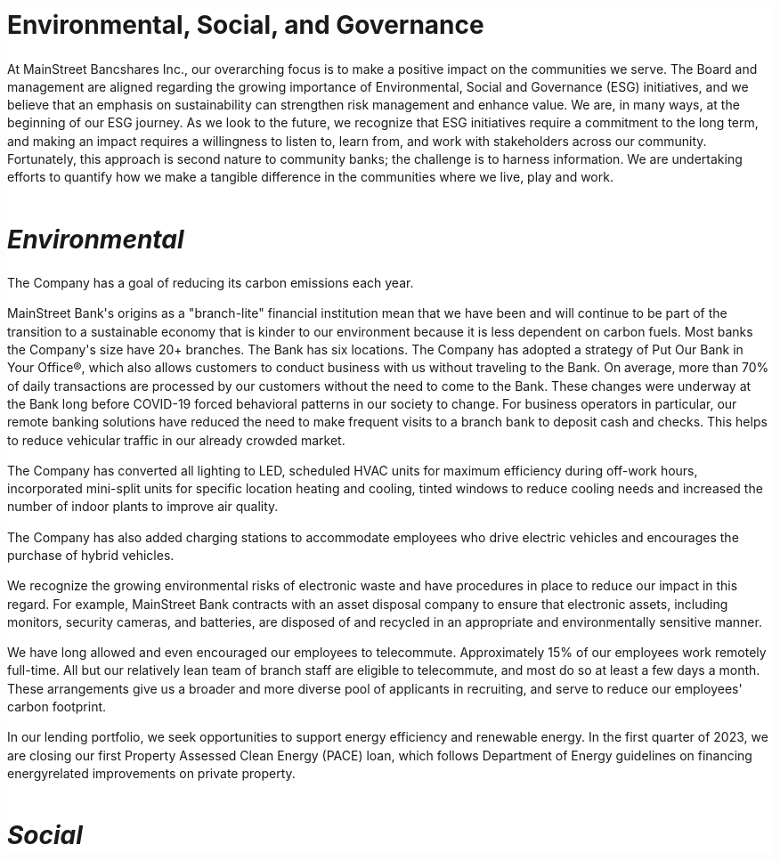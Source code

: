 # **Environmental, Social, and Governance**

At MainStreet Bancshares Inc., our overarching focus is to make a positive impact on the communities we serve. The Board and management are aligned regarding the growing importance of Environmental, Social and Governance (ESG) initiatives, and we believe that an emphasis on sustainability can strengthen risk management and enhance value. We are, in many ways, at the beginning of our ESG journey. As we look to the future, we recognize that ESG initiatives require a commitment to the long term, and making an impact requires a willingness to listen to, learn from, and work with stakeholders across our community. Fortunately, this approach is second nature to community banks; the challenge is to harness information. We are undertaking efforts to quantify how we make a tangible difference in the communities where we live, play and work.

# *Environmental*

The Company has a goal of reducing its carbon emissions each year.

MainStreet Bank's origins as a "branch-lite" financial institution mean that we have been and will continue to be part of the transition to a sustainable economy that is kinder to our environment because it is less dependent on carbon fuels. Most banks the Company's size have 20+ branches. The Bank has six locations. The Company has adopted a strategy of Put Our Bank in Your Office®, which also allows customers to conduct business with us without traveling to the Bank. On average, more than 70% of daily transactions are processed by our customers without the need to come to the Bank. These changes were underway at the Bank long before COVID-19 forced behavioral patterns in our society to change. For business operators in particular, our remote banking solutions have reduced the need to make frequent visits to a branch bank to deposit cash and checks. This helps to reduce vehicular traffic in our already crowded market.

The Company has converted all lighting to LED, scheduled HVAC units for maximum efficiency during off-work hours, incorporated mini-split units for specific location heating and cooling, tinted windows to reduce cooling needs and increased the number of indoor plants to improve air quality.

The Company has also added charging stations to accommodate employees who drive electric vehicles and encourages the purchase of hybrid vehicles.

We recognize the growing environmental risks of electronic waste and have procedures in place to reduce our impact in this regard. For example, MainStreet Bank contracts with an asset disposal company to ensure that electronic assets, including monitors, security cameras, and batteries, are disposed of and recycled in an appropriate and environmentally sensitive manner.

We have long allowed and even encouraged our employees to telecommute. Approximately 15% of our employees work remotely full-time. All but our relatively lean team of branch staff are eligible to telecommute, and most do so at least a few days a month. These arrangements give us a broader and more diverse pool of applicants in recruiting, and serve to reduce our employees' carbon footprint.

In our lending portfolio, we seek opportunities to support energy efficiency and renewable energy. In the first quarter of 2023, we are closing our first Property Assessed Clean Energy (PACE) loan, which follows Department of Energy guidelines on financing energyrelated improvements on private property.

# *Social*
